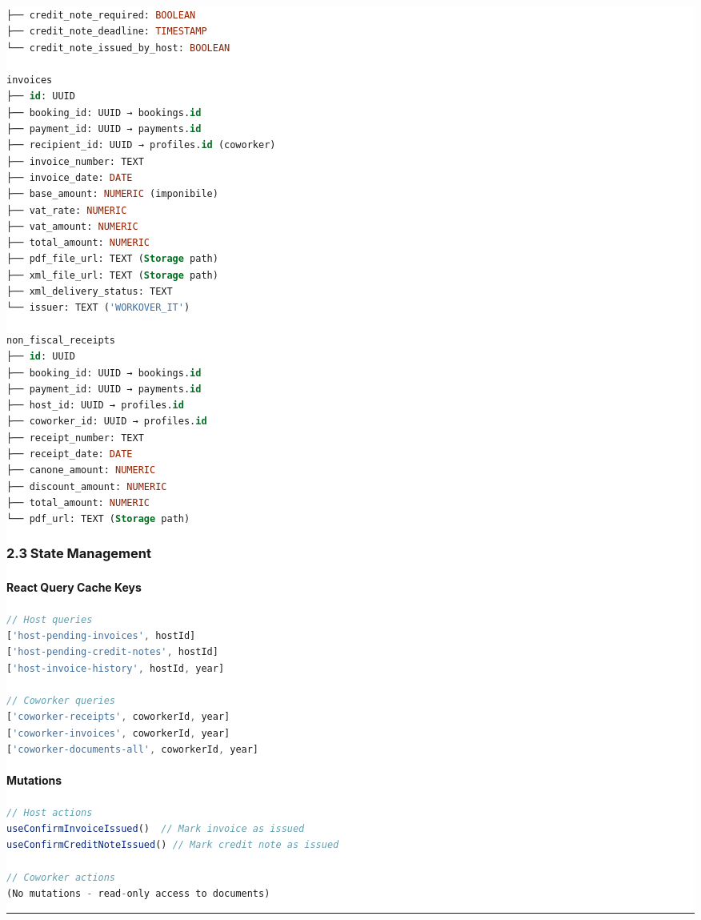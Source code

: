 ```sql
├── credit_note_required: BOOLEAN
├── credit_note_deadline: TIMESTAMP
└── credit_note_issued_by_host: BOOLEAN

invoices
├── id: UUID
├── booking_id: UUID → bookings.id
├── payment_id: UUID → payments.id
├── recipient_id: UUID → profiles.id (coworker)
├── invoice_number: TEXT
├── invoice_date: DATE
├── base_amount: NUMERIC (imponibile)
├── vat_rate: NUMERIC
├── vat_amount: NUMERIC
├── total_amount: NUMERIC
├── pdf_file_url: TEXT (Storage path)
├── xml_file_url: TEXT (Storage path)
├── xml_delivery_status: TEXT
└── issuer: TEXT ('WORKOVER_IT')

non_fiscal_receipts
├── id: UUID
├── booking_id: UUID → bookings.id
├── payment_id: UUID → payments.id
├── host_id: UUID → profiles.id
├── coworker_id: UUID → profiles.id
├── receipt_number: TEXT
├── receipt_date: DATE
├── canone_amount: NUMERIC
├── discount_amount: NUMERIC
├── total_amount: NUMERIC
└── pdf_url: TEXT (Storage path)
```

### 2.3 State Management

#### React Query Cache Keys
```typescript
// Host queries
['host-pending-invoices', hostId]
['host-pending-credit-notes', hostId]
['host-invoice-history', hostId, year]

// Coworker queries
['coworker-receipts', coworkerId, year]
['coworker-invoices', coworkerId, year]
['coworker-documents-all', coworkerId, year]
```

#### Mutations
```typescript
// Host actions
useConfirmInvoiceIssued()  // Mark invoice as issued
useConfirmCreditNoteIssued() // Mark credit note as issued

// Coworker actions
(No mutations - read-only access to documents)
```

---